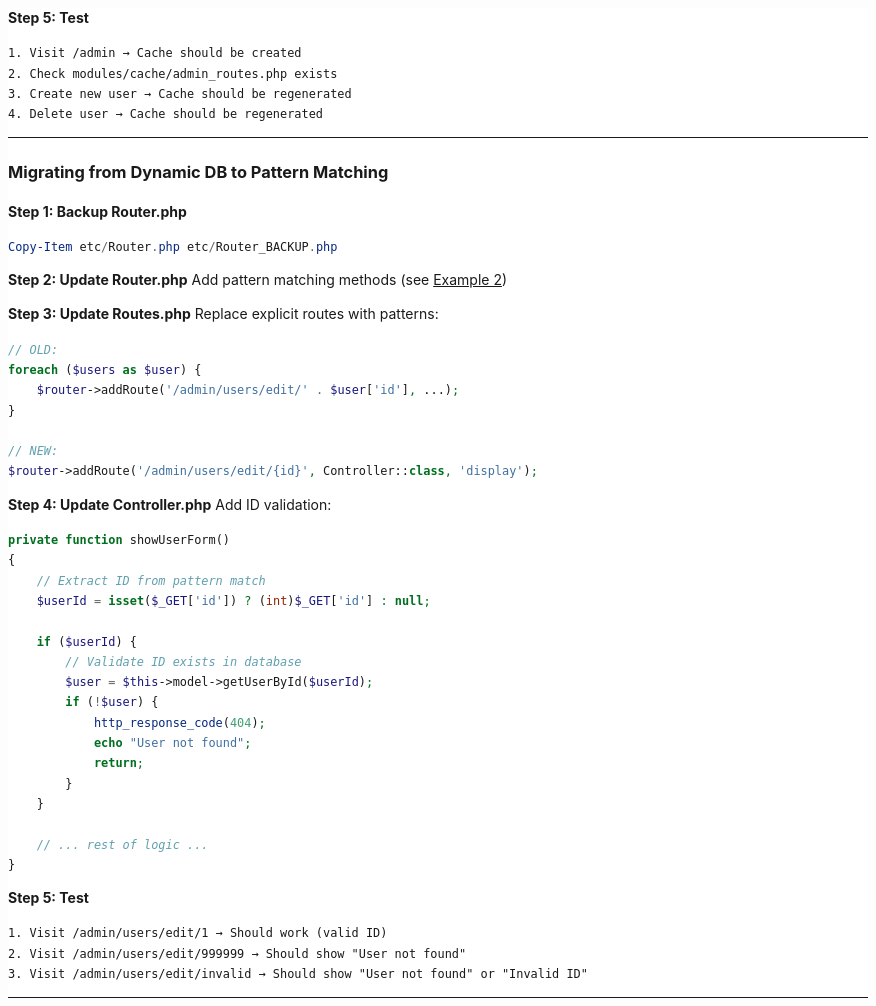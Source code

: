 **Step 5: Test**
```
1. Visit /admin → Cache should be created
2. Check modules/cache/admin_routes.php exists
3. Create new user → Cache should be regenerated
4. Delete user → Cache should be regenerated
```

---

### Migrating from Dynamic DB to Pattern Matching

**Step 1: Backup Router.php**
```powershell
Copy-Item etc/Router.php etc/Router_BACKUP.php
```

**Step 2: Update Router.php**
Add pattern matching methods (see [Example 2](#example-2-blog-module-with-pattern-matching))

**Step 3: Update Routes.php**
Replace explicit routes with patterns:
```php
// OLD:
foreach ($users as $user) {
    $router->addRoute('/admin/users/edit/' . $user['id'], ...);
}

// NEW:
$router->addRoute('/admin/users/edit/{id}', Controller::class, 'display');
```

**Step 4: Update Controller.php**
Add ID validation:
```php
private function showUserForm()
{
    // Extract ID from pattern match
    $userId = isset($_GET['id']) ? (int)$_GET['id'] : null;
    
    if ($userId) {
        // Validate ID exists in database
        $user = $this->model->getUserById($userId);
        if (!$user) {
            http_response_code(404);
            echo "User not found";
            return;
        }
    }
    
    // ... rest of logic ...
}
```

**Step 5: Test**
```
1. Visit /admin/users/edit/1 → Should work (valid ID)
2. Visit /admin/users/edit/999999 → Should show "User not found"
3. Visit /admin/users/edit/invalid → Should show "User not found" or "Invalid ID"
```

---